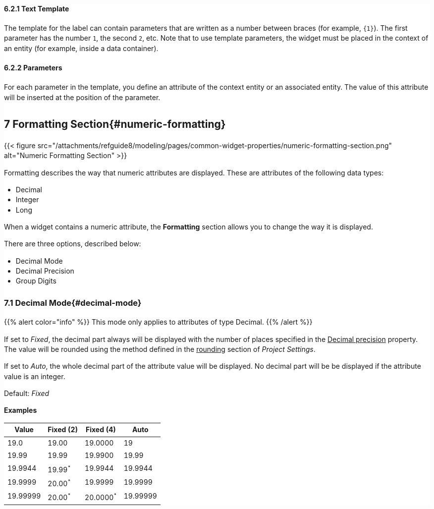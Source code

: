#### 6.2.1 Text Template

The template for the label can contain parameters that are written as a number between braces (for example, `{1}`). The first parameter has the number `1`, the second `2`, etc. Note that to use template parameters, the widget must be placed in the context of an entity (for example, inside a data container).

#### 6.2.2 Parameters

For each parameter in the template, you define an attribute of the context entity or an associated entity. The value of this attribute will be inserted at the position of the parameter.

## 7 Formatting Section{#numeric-formatting}

{{< figure src="/attachments/refguide8/modeling/pages/common-widget-properties/numeric-formatting-section.png" alt="Numeric Formatting Section" >}}

Formatting describes the way that numeric attributes are displayed. These are attributes of the following data types:

* Decimal
* Integer
* Long

When a widget contains a numeric attribute, the **Formatting** section allows you to change the way it is displayed.

There are three options, described below:

* Decimal Mode
* Decimal Precision
* Group Digits

### 7.1 Decimal Mode{#decimal-mode}

{{% alert color="info" %}}
This mode only applies to attributes of type Decimal.
{{% /alert %}}

If set to *Fixed*, the decimal part always will be displayed with the number of places specified in the [Decimal precision](#decimal-precision) property. The value will be rounded using the method defined in the [rounding](/refguide8/project-settings/#rounding) section of *Project Settings*.

If set to *Auto*, the whole decimal part of the attribute value will be displayed. No decimal part will be be displayed if the attribute value is an integer.

Default: *Fixed*

**Examples**

| Value    | Fixed (2)  | Fixed (4)    | Auto     |
| -------- | ---------- | ------------ | -------- |
| 19.0     | 19.00      | 19.0000      | 19       |
| 19.99    | 19.99      | 19.9900      | 19.99    |
| 19.9944  | 19.99<sup><small>*</small></sup> | 19.9944      | 19.9944  |
| 19.9999  | 20.00<sup><small>*</small></sup> | 19.9999      | 19.9999  |
| 19.99999 | 20.00<sup><small>*</small></sup> | 20.0000<sup><small>*</small></sup> | 19.99999 |
